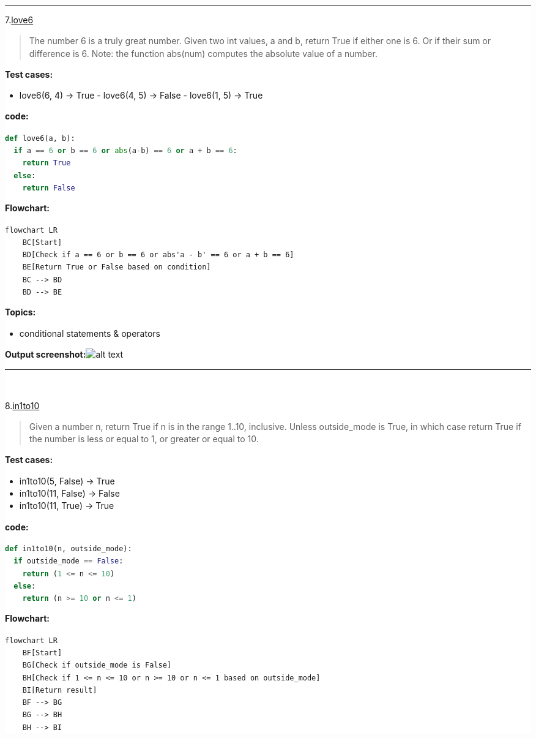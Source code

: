 ***

7.[love6]()
>The number 6 is a truly great number. Given two int values, a and b, return True if either one is 6. Or if their sum or difference is 6. Note: the function abs(num) computes the absolute value of a number.

**Test cases:**
- love6(6, 4) → True - love6(4, 5) → False - love6(1, 5) → True

**code:**
```python
def love6(a, b):
  if a == 6 or b == 6 or abs(a-b) == 6 or a + b == 6:
    return True
  else:
    return False
```
**Flowchart:**
```mermaid
flowchart LR 
    BC[Start]
    BD[Check if a == 6 or b == 6 or abs'a - b' == 6 or a + b == 6]
    BE[Return True or False based on condition]
    BC --> BD
    BD --> BE
```
**Topics:**
- conditional statements & operators

**Output screenshot:**![alt text](img/p51.png)

***
<br>

8.[in1to10](https://codingbat.com/prob/p158497)
>Given a number n, return True if n is in the range 1..10, inclusive. Unless outside_mode is True, in which case return True if the number is less or equal to 1, or greater or equal to 10.

**Test cases:**
- in1to10(5, False) → True
- in1to10(11, False) → False
- in1to10(11, True) → True
  
**code:**
```python
def in1to10(n, outside_mode):
  if outside_mode == False:
    return (1 <= n <= 10)
  else:
    return (n >= 10 or n <= 1)
```
**Flowchart:**
```mermaid
flowchart LR 
    BF[Start]
    BG[Check if outside_mode is False]
    BH[Check if 1 <= n <= 10 or n >= 10 or n <= 1 based on outside_mode]
    BI[Return result]
    BF --> BG
    BG --> BH
    BH --> BI
```
